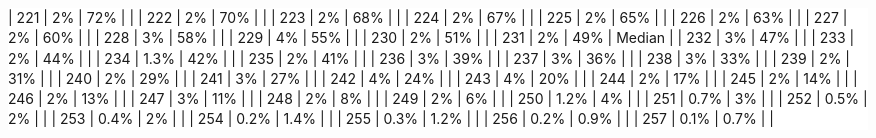 | 221 | 2% | 72% |  |
| 222 | 2% | 70% |  |
| 223 | 2% | 68% |  |
| 224 | 2% | 67% |  |
| 225 | 2% | 65% |  |
| 226 | 2% | 63% |  |
| 227 | 2% | 60% |  |
| 228 | 3% | 58% |  |
| 229 | 4% | 55% |  |
| 230 | 2% | 51% |  |
| 231 | 2% | 49% | Median |
| 232 | 3% | 47% |  |
| 233 | 2% | 44% |  |
| 234 | 1.3% | 42% |  |
| 235 | 2% | 41% |  |
| 236 | 3% | 39% |  |
| 237 | 3% | 36% |  |
| 238 | 3% | 33% |  |
| 239 | 2% | 31% |  |
| 240 | 2% | 29% |  |
| 241 | 3% | 27% |  |
| 242 | 4% | 24% |  |
| 243 | 4% | 20% |  |
| 244 | 2% | 17% |  |
| 245 | 2% | 14% |  |
| 246 | 2% | 13% |  |
| 247 | 3% | 11% |  |
| 248 | 2% | 8% |  |
| 249 | 2% | 6% |  |
| 250 | 1.2% | 4% |  |
| 251 | 0.7% | 3% |  |
| 252 | 0.5% | 2% |  |
| 253 | 0.4% | 2% |  |
| 254 | 0.2% | 1.4% |  |
| 255 | 0.3% | 1.2% |  |
| 256 | 0.2% | 0.9% |  |
| 257 | 0.1% | 0.7% |  |